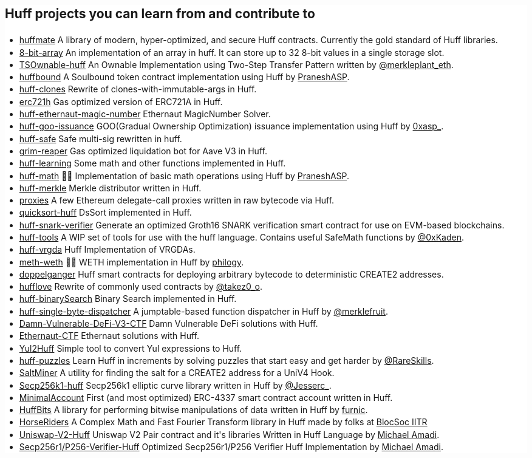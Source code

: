 ## Huff projects you can learn from and contribute to

- [huffmate](https://github.com/huff-language/huffmate) A library of modern, hyper-optimized, and secure Huff contracts. Currently the gold standard of Huff libraries.
- [8-bit-array](https://github.com/h00p30/8bitArray) An implementation of an array in huff. It can store up to 32 8-bit values in a single storage slot.
- [TSOwnable-huff](https://github.com/byterocket/TSOwnabe-Huff) An Ownable Implementation using Two-Step Transfer Pattern written by [@merkleplant_eth](https://twitter.com/merkleplant_eth).
- [huffbound](https://github.com/PraneshASP/huffbound) A Soulbound token contract implementation using Huff by [PraneshASP](https://twitter.com/0xasp_).
- [huff-clones](https://github.com/clabby/huff-clones) Rewrite of clones-with-immutable-args in Huff.
- [erc721h](https://github.com/Philogy/erc721h) Gas optimized version of ERC721A in Huff.
- [huff-ethernaut-magic-number](https://github.com/minaminao/huff-ethernaut-magic-number) Ethernaut MagicNumber Solver.
- [huff-goo-issuance](https://github.com/PraneshASP/huff-goo-issuance) GOO(Gradual Ownership Optimization) issuance implementation using Huff by [0xasp\_](https://twitter.com/0xasp_).
- [huff-safe](https://github.com/rodrigoherrerai/huff-safe) Safe multi-sig rewritten in huff.
- [grim-reaper](https://github.com/massun-onibakuchi/grim-reaper) Gas optimized liquidation bot for Aave V3 in Huff.
- [huff-learning](https://github.com/manasbir/huff-learning/tree/main/contracts) Some math and other functions implemented in Huff.
- [huff-math](https://github.com/PraneshASP/huff-math) 👷🚧 Implementation of basic math operations using Huff by [PraneshASP](https://twitter.com/0xasp_).
- [huff-merkle](https://github.com/benleim/huff-merkle) Merkle distributor written in Huff.
- [proxies](https://github.com/wolflo/proxies.huff) A few Ethereum delegate-call proxies written in raw bytecode via Huff.
- [quicksort-huff](https://github.com/kyledewy/quicksort-huff) DsSort implemented in Huff.
- [huff-snark-verifier](https://github.com/whitenois3/huff-snark-verifier) Generate an optimized Groth16 SNARK verification smart contract for use on EVM-based blockchains.
- [huff-tools](https://github.com/kadenzipfel/huff-tools) A WIP set of tools for use with the huff language. Contains useful SafeMath functions by [@0xKaden](https://twitter.com/0xKaden).
- [huff-vrgda](https://github.com/cheethas/huff-vrgda) Huff Implementation of VRGDAs.
- [meth-weth](https://github.com/philogy/meth-weth) 👷🚧 WETH implementation in Huff by [philogy](https://twitter.com/real_philogy).
- [doppelganger](https://github.com/emo-eth/doppelganger) Huff smart contracts for deploying arbitrary bytecode to deterministic CREATE2 addresses.
- [hufflove](https://github.com/takez0o/hufflove) Rewrite of commonly used contracts by [@takez0_o](https://twitter.com/takez0_o).
- [huff-binarySearch](https://github.com/0xsYcamore/huff_BinarySearch) Binary Search implemented in Huff.
- [huff-single-byte-dispatcher](https://github.com/merklefruit/huff-single-byte-dispatcher) A jumptable-based function dispatcher in Huff by [@merklefruit](https://twitter.com/merklefruit).
- [Damn-Vulnerable-DeFi-V3-CTF](https://github.com/0xJCN/Damn-Vulnerable-DeFi-V3-CTF) Damn Vulnerable DeFi solutions with Huff.
- [Ethernaut-CTF](https://github.com/0xJCN/Ethernaut-CTF) Ethernaut solutions with Huff.
- [Yul2Huff](https://yul2huff.vercel.app) Simple tool to convert Yul expressions to Huff.
- [huff-puzzles](https://github.com/RareSkills/huff-puzzles) Learn Huff in increments by solving puzzles that start easy and get harder by [@RareSkills](https://twitter.com/Rareskills_io).
- [SaltMiner](https://github.com/devtooligan/HookMineAndSinker/blob/main/src/SaltMiner.huff) A utility for finding the salt for a CREATE2 address for a UniV4 Hook.
- [Secp256k1-huff](https://github.com/Jesserc/Secp256k1-huff) Secp256k1 elliptic curve library written in Huff by [@Jesserc\_](https://twitter.com/jesserc_).
- [MinimalAccount](https://github.com/kopy-kat/MinimalAccount) First (and most optimized) ERC-4337 smart contract account written in Huff.
- [HuffBits](https://github.com/nfurfaro/huffbits) A library for performing bitwise manipulations of data written in Huff by [furnic](https://twitter.com/nickfurfaro).
- [HorseRiders](https://github.com/BlocSoc-iitr/HorseRiders) A Complex Math and Fast Fourier Transform library in Huff made by folks at [BlocSoc IITR](https://blocsoc.iitr.ac.in/)
- [Uniswap-V2-Huff](https://github.com/AmadiMichael/UniswapV2-Huff) Uniswap V2 Pair contract and it's libraries Written in Huff Language by [Michael Amadi](https://github.com/AmadiMichael).
- [Secp256r1/P256-Verifier-Huff](https://github.com/AmadiMichael/p256-verifier-huff) Optimized Secp256r1/P256 Verifier Huff Implementation by [Michael Amadi](https://github.com/AmadiMichael).
